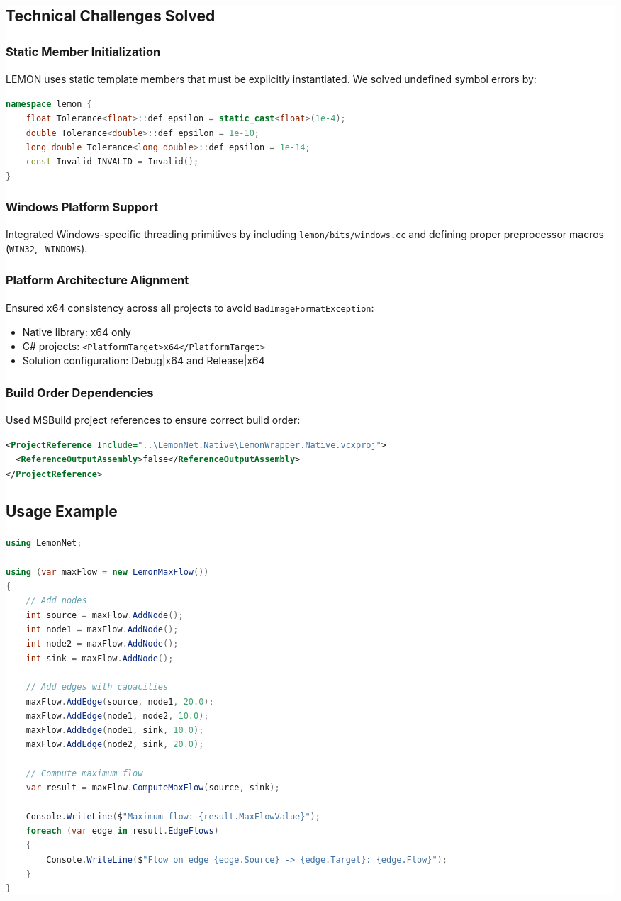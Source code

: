 ## Technical Challenges Solved

### Static Member Initialization
LEMON uses static template members that must be explicitly instantiated. We solved undefined symbol errors by:
```cpp
namespace lemon {
    float Tolerance<float>::def_epsilon = static_cast<float>(1e-4);
    double Tolerance<double>::def_epsilon = 1e-10;
    long double Tolerance<long double>::def_epsilon = 1e-14;
    const Invalid INVALID = Invalid();
}
```

### Windows Platform Support
Integrated Windows-specific threading primitives by including `lemon/bits/windows.cc` and defining proper preprocessor macros (`WIN32`, `_WINDOWS`).

### Platform Architecture Alignment
Ensured x64 consistency across all projects to avoid `BadImageFormatException`:
- Native library: x64 only
- C# projects: `<PlatformTarget>x64</PlatformTarget>`
- Solution configuration: Debug|x64 and Release|x64

### Build Order Dependencies
Used MSBuild project references to ensure correct build order:
```xml
<ProjectReference Include="..\LemonNet.Native\LemonWrapper.Native.vcxproj">
  <ReferenceOutputAssembly>false</ReferenceOutputAssembly>
</ProjectReference>
```

## Usage Example

```csharp
using LemonNet;

using (var maxFlow = new LemonMaxFlow())
{
    // Add nodes
    int source = maxFlow.AddNode();
    int node1 = maxFlow.AddNode();
    int node2 = maxFlow.AddNode();
    int sink = maxFlow.AddNode();
    
    // Add edges with capacities
    maxFlow.AddEdge(source, node1, 20.0);
    maxFlow.AddEdge(node1, node2, 10.0);
    maxFlow.AddEdge(node1, sink, 10.0);
    maxFlow.AddEdge(node2, sink, 20.0);
    
    // Compute maximum flow
    var result = maxFlow.ComputeMaxFlow(source, sink);
    
    Console.WriteLine($"Maximum flow: {result.MaxFlowValue}");
    foreach (var edge in result.EdgeFlows)
    {
        Console.WriteLine($"Flow on edge {edge.Source} -> {edge.Target}: {edge.Flow}");
    }
}
```
